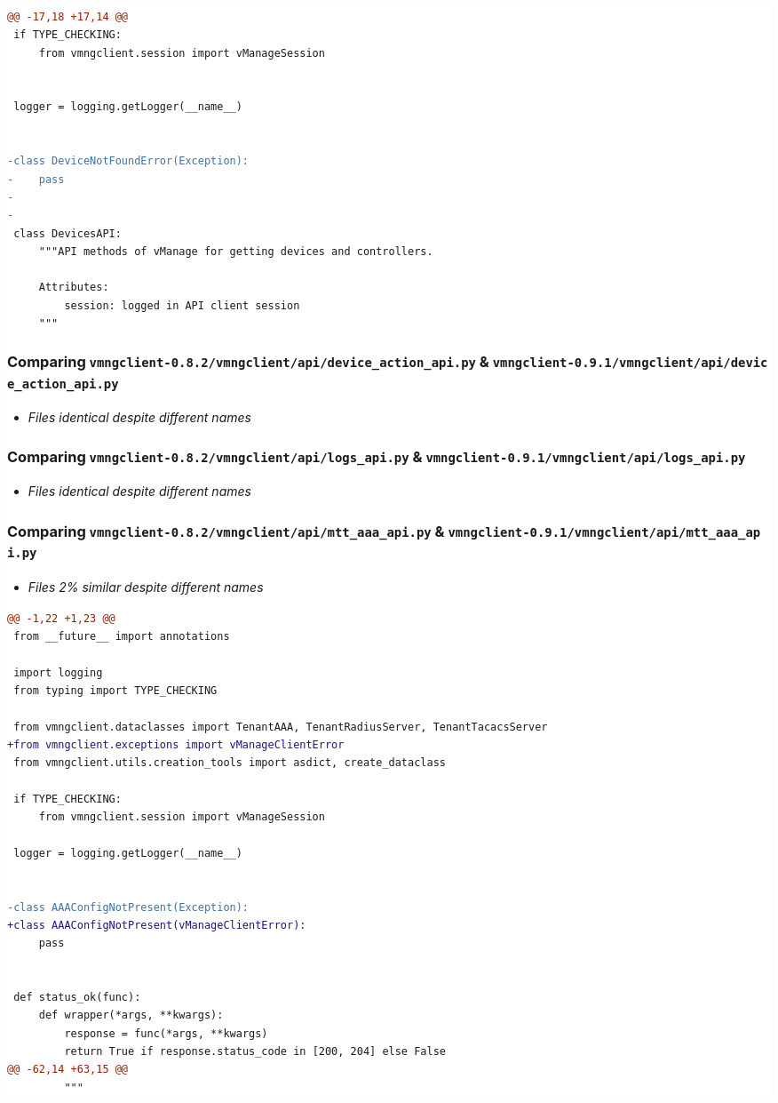 ```diff
@@ -17,18 +17,14 @@
 if TYPE_CHECKING:
     from vmngclient.session import vManageSession
 
 
 logger = logging.getLogger(__name__)
 
 
-class DeviceNotFoundError(Exception):
-    pass
-
-
 class DevicesAPI:
     """API methods of vManage for getting devices and controllers.
 
     Attributes:
         session: logged in API client session
     """
```

### Comparing `vmngclient-0.8.2/vmngclient/api/device_action_api.py` & `vmngclient-0.9.1/vmngclient/api/device_action_api.py`

 * *Files identical despite different names*

### Comparing `vmngclient-0.8.2/vmngclient/api/logs_api.py` & `vmngclient-0.9.1/vmngclient/api/logs_api.py`

 * *Files identical despite different names*

### Comparing `vmngclient-0.8.2/vmngclient/api/mtt_aaa_api.py` & `vmngclient-0.9.1/vmngclient/api/mtt_aaa_api.py`

 * *Files 2% similar despite different names*

```diff
@@ -1,22 +1,23 @@
 from __future__ import annotations
 
 import logging
 from typing import TYPE_CHECKING
 
 from vmngclient.dataclasses import TenantAAA, TenantRadiusServer, TenantTacacsServer
+from vmngclient.exceptions import vManageClientError
 from vmngclient.utils.creation_tools import asdict, create_dataclass
 
 if TYPE_CHECKING:
     from vmngclient.session import vManageSession
 
 logger = logging.getLogger(__name__)
 
 
-class AAAConfigNotPresent(Exception):
+class AAAConfigNotPresent(vManageClientError):
     pass
 
 
 def status_ok(func):
     def wrapper(*args, **kwargs):
         response = func(*args, **kwargs)
         return True if response.status_code in [200, 204] else False
@@ -62,14 +63,15 @@
         """
```